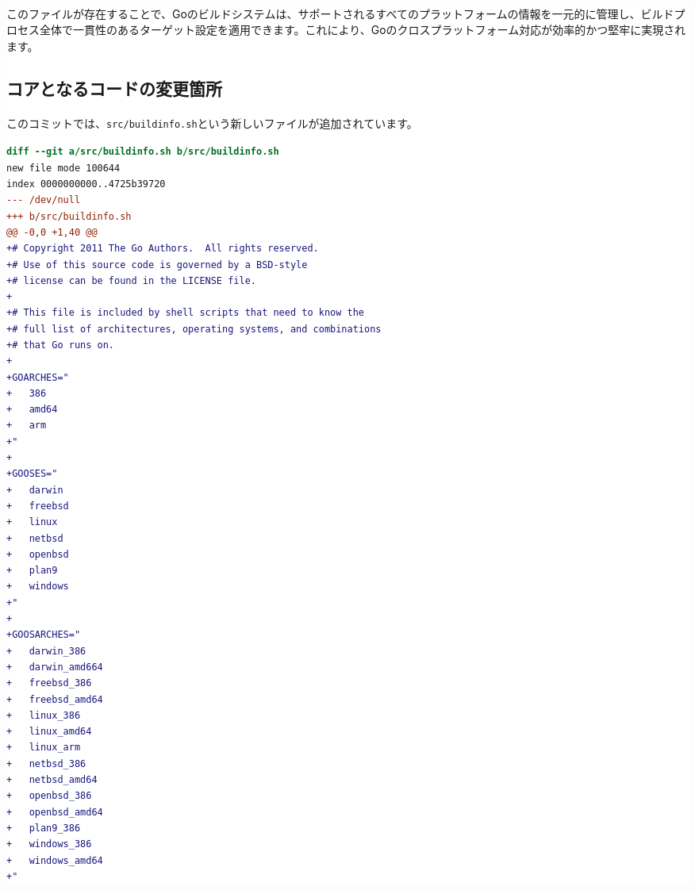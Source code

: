 このファイルが存在することで、Goのビルドシステムは、サポートされるすべてのプラットフォームの情報を一元的に管理し、ビルドプロセス全体で一貫性のあるターゲット設定を適用できます。これにより、Goのクロスプラットフォーム対応が効率的かつ堅牢に実現されます。

## コアとなるコードの変更箇所

このコミットでは、`src/buildinfo.sh`という新しいファイルが追加されています。

```diff
diff --git a/src/buildinfo.sh b/src/buildinfo.sh
new file mode 100644
index 0000000000..4725b39720
--- /dev/null
+++ b/src/buildinfo.sh
@@ -0,0 +1,40 @@
+# Copyright 2011 The Go Authors.  All rights reserved.
+# Use of this source code is governed by a BSD-style
+# license can be found in the LICENSE file.
+
+# This file is included by shell scripts that need to know the
+# full list of architectures, operating systems, and combinations
+# that Go runs on.
+
+GOARCHES="
+	386
+	amd64
+	arm
+"
+
+GOOSES="
+	darwin
+	freebsd
+	linux
+	netbsd
+	openbsd
+	plan9
+	windows
+"
+
+GOOSARCHES="
+	darwin_386
+	darwin_amd664
+	freebsd_386
+	freebsd_amd64
+	linux_386
+	linux_amd64
+	linux_arm
+	netbsd_386
+	netbsd_amd64
+	openbsd_386
+	openbsd_amd64
+	plan9_386
+	windows_386
+	windows_amd64
+"
```
